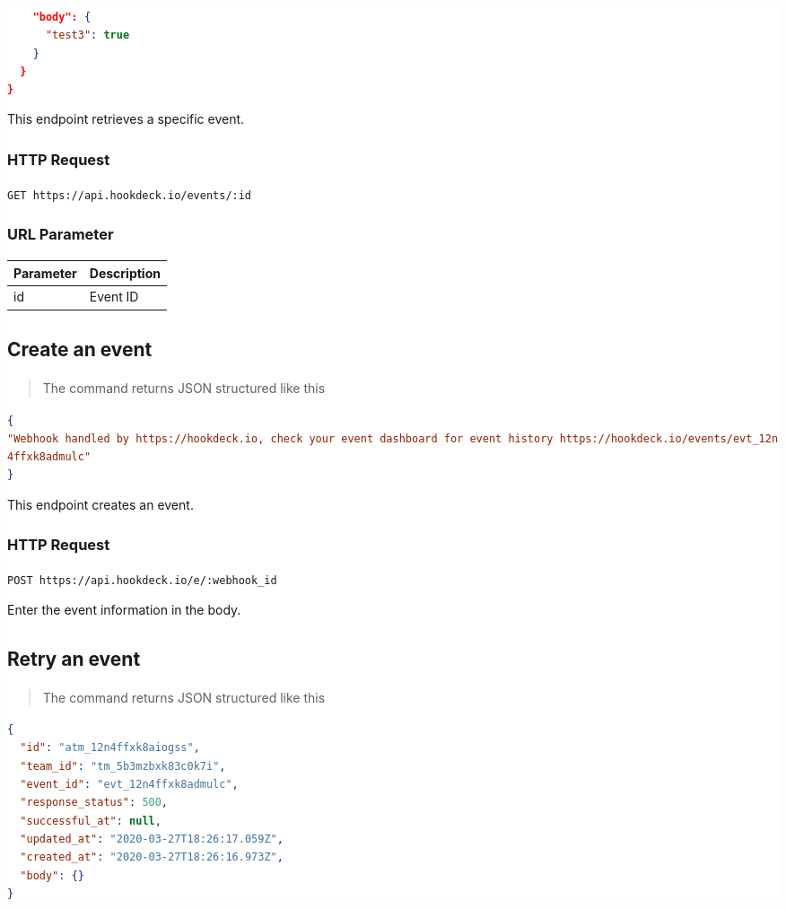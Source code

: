 ```json
    "body": {
      "test3": true
    }
  }
}
```

This endpoint retrieves a specific event.

### HTTP Request

`GET https://api.hookdeck.io/events/:id`

### URL Parameter

| Parameter | Description |
| --------- | ----------- |
| id        | Event ID    |

## Create an event

> The command returns JSON structured like this

```json
{
"Webhook handled by https://hookdeck.io, check your event dashboard for event history https://hookdeck.io/events/evt_12n4ffxk8admulc"
}
```

This endpoint creates an event.

### HTTP Request

`POST https://api.hookdeck.io/e/:webhook_id`

Enter the event information in the body.

## Retry an event

> The command returns JSON structured like this

```json
{
  "id": "atm_12n4ffxk8aiogss",
  "team_id": "tm_5b3mzbxk83c0k7i",
  "event_id": "evt_12n4ffxk8admulc",
  "response_status": 500,
  "successful_at": null,
  "updated_at": "2020-03-27T18:26:17.059Z",
  "created_at": "2020-03-27T18:26:16.973Z",
  "body": {}
}
```
